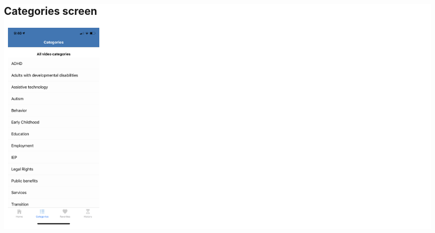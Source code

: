 ## Categories screen
<img src="https://github.com/phuonglinh83/mobile/blob/master/assets/screens/categories.PNG" width="200" height="400"/>
